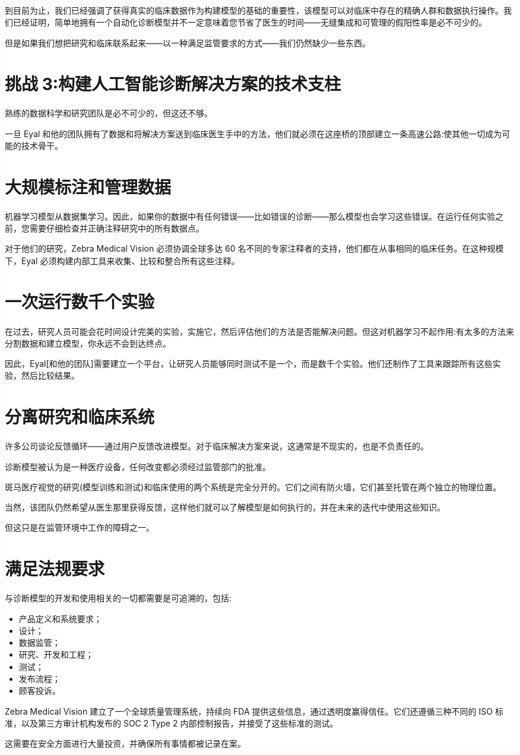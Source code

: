 到目前为止，我们已经强调了获得真实的临床数据作为构建模型的基础的重要性，该模型可以对临床中存在的精确人群和数据执行操作。我们已经证明，简单地拥有一个自动化诊断模型并不一定意味着您节省了医生的时间——无缝集成和可管理的假阳性率是必不可少的。

但是如果我们想把研究和临床联系起来——以一种满足监管要求的方式——我们仍然缺少一些东西。

# 挑战 3:构建人工智能诊断解决方案的技术支柱

熟练的数据科学和研究团队是必不可少的，但这还不够。

一旦 Eyal 和他的团队拥有了数据和将解决方案送到临床医生手中的方法，他们就必须在这座桥的顶部建立一条高速公路:使其他一切成为可能的技术骨干。

# 大规模标注和管理数据

机器学习模型从数据集学习。因此，如果你的数据中有任何错误——比如错误的诊断——那么模型也会学习这些错误。在运行任何实验之前，您需要仔细检查并正确注释研究中的所有数据点。

对于他们的研究，Zebra Medical Vision 必须协调全球多达 60 名不同的专家注释者的支持，他们都在从事相同的临床任务。在这种规模下，Eyal 必须构建内部工具来收集、比较和整合所有这些注释。

# 一次运行数千个实验

在过去，研究人员可能会花时间设计完美的实验，实施它，然后评估他们的方法是否能解决问题。但这对机器学习不起作用:有太多的方法来分割数据和建立模型，你永远不会到达终点。

因此，Eyal[和他的团队]需要建立一个平台，让研究人员能够同时测试不是一个，而是数千个实验。他们还制作了工具来跟踪所有这些实验，然后比较结果。

# 分离研究和临床系统

许多公司谈论反馈循环——通过用户反馈改进模型。对于临床解决方案来说，这通常是不现实的，也是不负责任的。

诊断模型被认为是一种医疗设备，任何改变都必须经过监管部门的批准。

斑马医疗视觉的研究(模型训练和测试)和临床使用的两个系统是完全分开的。它们之间有防火墙，它们甚至托管在两个独立的物理位置。

当然，该团队仍然希望从医生那里获得反馈，这样他们就可以了解模型是如何执行的，并在未来的迭代中使用这些知识。

但这只是在监管环境中工作的障碍之一。

# 满足法规要求

与诊断模型的开发和使用相关的一切都需要是可追溯的，包括:

*   产品定义和系统要求；
*   设计；
*   数据监管；
*   研究、开发和工程；
*   测试；
*   发布流程；
*   顾客投诉。

Zebra Medical Vision 建立了一个全球质量管理系统，持续向 FDA 提供这些信息，通过透明度赢得信任。它们还遵循三种不同的 ISO 标准，以及第三方审计机构发布的 SOC 2 Type 2 内部控制报告，并接受了这些标准的测试。

这需要在安全方面进行大量投资，并确保所有事情都被记录在案。
